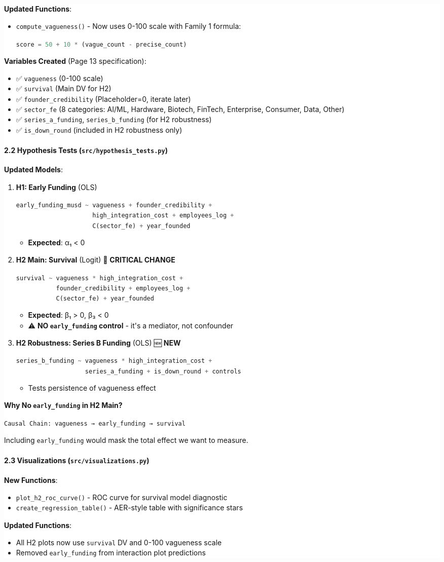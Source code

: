 **Updated Functions**:
- `compute_vagueness()` - Now uses 0-100 scale with Family 1 formula:
  ```python
  score = 50 + 10 * (vague_count - precise_count)
  ```

**Variables Created** (Page 13 specification):
- ✅ `vagueness` (0-100 scale)
- ✅ `survival` (Main DV for H2)
- ✅ `founder_credibility` (Placeholder=0, iterate later)
- ✅ `sector_fe` (8 categories: AI/ML, Hardware, Biotech, FinTech, Enterprise, Consumer, Data, Other)
- ✅ `series_a_funding`, `series_b_funding` (for H2 robustness)
- ✅ `is_down_round` (included in H2 robustness only)

#### 2.2 Hypothesis Tests (`src/hypothesis_tests.py`)
**Updated Models**:

1. **H1: Early Funding** (OLS)
   ```python
   early_funding_musd ~ vagueness + founder_credibility +
                        high_integration_cost + employees_log +
                        C(sector_fe) + year_founded
   ```
   - **Expected**: α₁ < 0

2. **H2 Main: Survival** (Logit) 🔴 **CRITICAL CHANGE**
   ```python
   survival ~ vagueness * high_integration_cost +
              founder_credibility + employees_log +
              C(sector_fe) + year_founded
   ```
   - **Expected**: β₁ > 0, β₃ < 0
   - ⚠️ **NO `early_funding` control** - it's a mediator, not confounder

3. **H2 Robustness: Series B Funding** (OLS) 🆕 **NEW**
   ```python
   series_b_funding ~ vagueness * high_integration_cost +
                      series_a_funding + is_down_round + controls
   ```
   - Tests persistence of vagueness effect

**Why No `early_funding` in H2 Main?**
```
Causal Chain: vagueness → early_funding → survival
```
Including `early_funding` would mask the total effect we want to measure.

#### 2.3 Visualizations (`src/visualizations.py`)
**New Functions**:
- `plot_h2_roc_curve()` - ROC curve for survival model diagnostic
- `create_regression_table()` - AER-style table with significance stars

**Updated Functions**:
- All H2 plots now use `survival` DV and 0-100 vagueness scale
- Removed `early_funding` from interaction plot predictions

